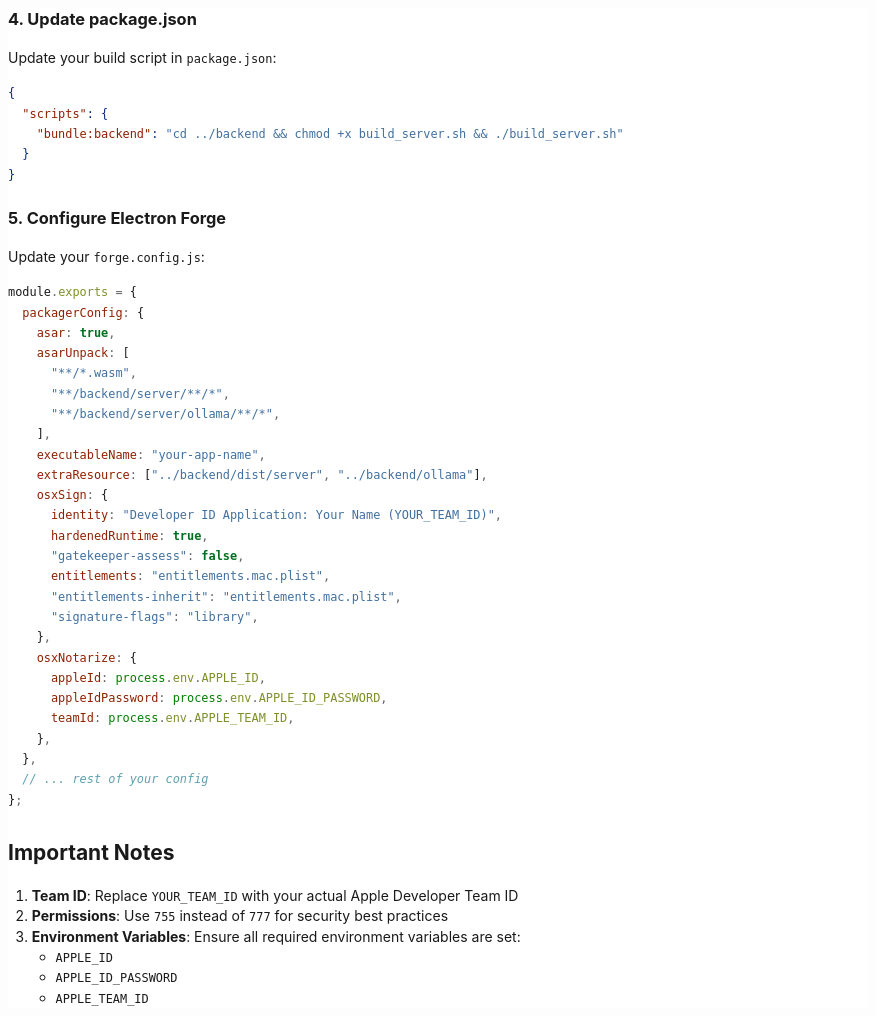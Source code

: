 ### 4. Update package.json

Update your build script in `package.json`:

```json
{
  "scripts": {
    "bundle:backend": "cd ../backend && chmod +x build_server.sh && ./build_server.sh"
  }
}
```

### 5. Configure Electron Forge

Update your `forge.config.js`:

```javascript
module.exports = {
  packagerConfig: {
    asar: true,
    asarUnpack: [
      "**/*.wasm",
      "**/backend/server/**/*",
      "**/backend/server/ollama/**/*",
    ],
    executableName: "your-app-name",
    extraResource: ["../backend/dist/server", "../backend/ollama"],
    osxSign: {
      identity: "Developer ID Application: Your Name (YOUR_TEAM_ID)",
      hardenedRuntime: true,
      "gatekeeper-assess": false,
      entitlements: "entitlements.mac.plist",
      "entitlements-inherit": "entitlements.mac.plist",
      "signature-flags": "library",
    },
    osxNotarize: {
      appleId: process.env.APPLE_ID,
      appleIdPassword: process.env.APPLE_ID_PASSWORD,
      teamId: process.env.APPLE_TEAM_ID,
    },
  },
  // ... rest of your config
};
```

## Important Notes

1. **Team ID**: Replace `YOUR_TEAM_ID` with your actual Apple Developer Team ID
2. **Permissions**: Use `755` instead of `777` for security best practices
3. **Environment Variables**: Ensure all required environment variables are set:
   - `APPLE_ID`
   - `APPLE_ID_PASSWORD`
   - `APPLE_TEAM_ID`
